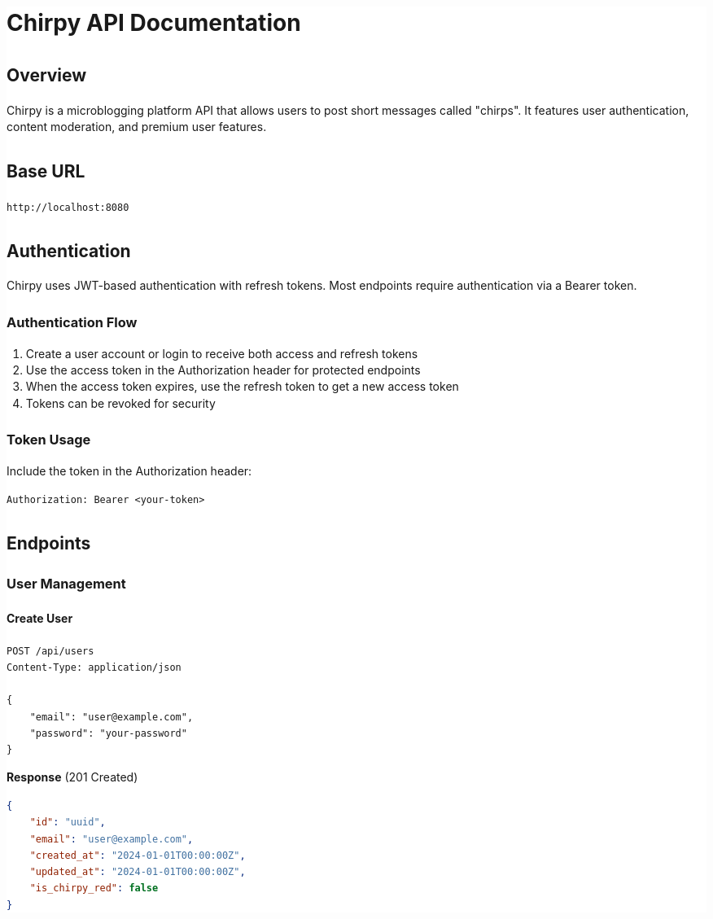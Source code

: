 # Chirpy API Documentation

## Overview

Chirpy is a microblogging platform API that allows users to post short messages called "chirps". It features user authentication, content moderation, and premium user features.

## Base URL
```
http://localhost:8080
```

## Authentication

Chirpy uses JWT-based authentication with refresh tokens. Most endpoints require authentication via a Bearer token.

### Authentication Flow
1. Create a user account or login to receive both access and refresh tokens
2. Use the access token in the Authorization header for protected endpoints
3. When the access token expires, use the refresh token to get a new access token
4. Tokens can be revoked for security

### Token Usage
Include the token in the Authorization header:
```
Authorization: Bearer <your-token>
```

## Endpoints

### User Management

#### Create User
```http
POST /api/users
Content-Type: application/json

{
    "email": "user@example.com",
    "password": "your-password"
}
```

**Response** (201 Created)
```json
{
    "id": "uuid",
    "email": "user@example.com",
    "created_at": "2024-01-01T00:00:00Z",
    "updated_at": "2024-01-01T00:00:00Z",
    "is_chirpy_red": false
}
```
